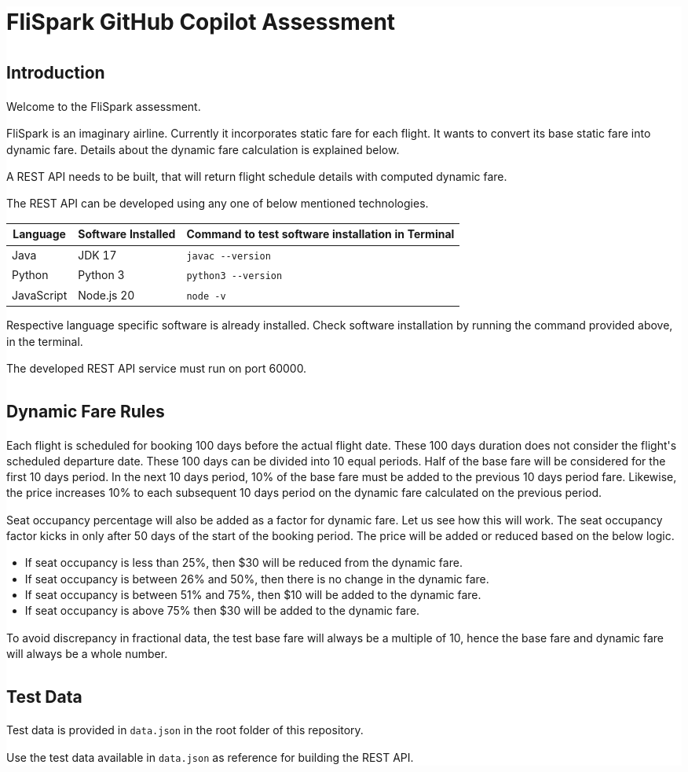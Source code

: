 # FliSpark GitHub Copilot Assessment

## Introduction

Welcome to the FliSpark assessment.

FliSpark is an imaginary airline. Currently it incorporates static fare for each flight. It wants to convert its base static fare into dynamic fare. Details about the dynamic fare calculation is explained below.

A REST API needs to be built, that will return flight schedule details with computed dynamic fare.

The REST API can be developed using any one of below mentioned technologies.

| Language   | Software Installed | Command to test software installation in Terminal |
|------------|--------------------|---------------------------------------------------|
| Java       | JDK 17             | ```javac --version```                             |
| Python     | Python 3           | ```python3 --version```                           |
| JavaScript | Node.js 20         | ```node -v```                                     |

Respective language specific software is already installed. Check software installation by running the command provided above, in the terminal.

The developed REST API service must run on port 60000.

## Dynamic Fare Rules

Each flight is scheduled for booking 100 days before the actual flight date. These 100 days duration does not consider the flight's scheduled departure date. These 100 days can be divided into 10 equal periods. Half of the base fare will be considered for the first 10 days period. In the next 10 days period, 10% of the base fare must be added to the previous 10 days period fare. Likewise, the price increases 10% to each subsequent 10 days period on the dynamic fare calculated on the previous period.

Seat occupancy percentage will also be added as a factor for dynamic fare. Let us see how this will work. The seat occupancy factor kicks in only after 50 days of the start of the booking period. The price will be added or reduced based on the below logic.

- If seat occupancy is less than 25%, then $30 will be reduced from the dynamic fare.
- If seat occupancy is between 26% and 50%, then there is no change in the dynamic fare.
- If seat occupancy is between 51% and 75%, then $10 will be added to the dynamic fare.
- If seat occupancy is above 75% then $30 will be added to the dynamic fare.

To avoid discrepancy in fractional data, the test base fare will always be a multiple of 10, hence the base fare and dynamic fare will always be a whole number.

## Test Data

Test data is provided in `data.json` in the root folder of this repository.

Use the test data available in `data.json` as reference for building the REST API.
